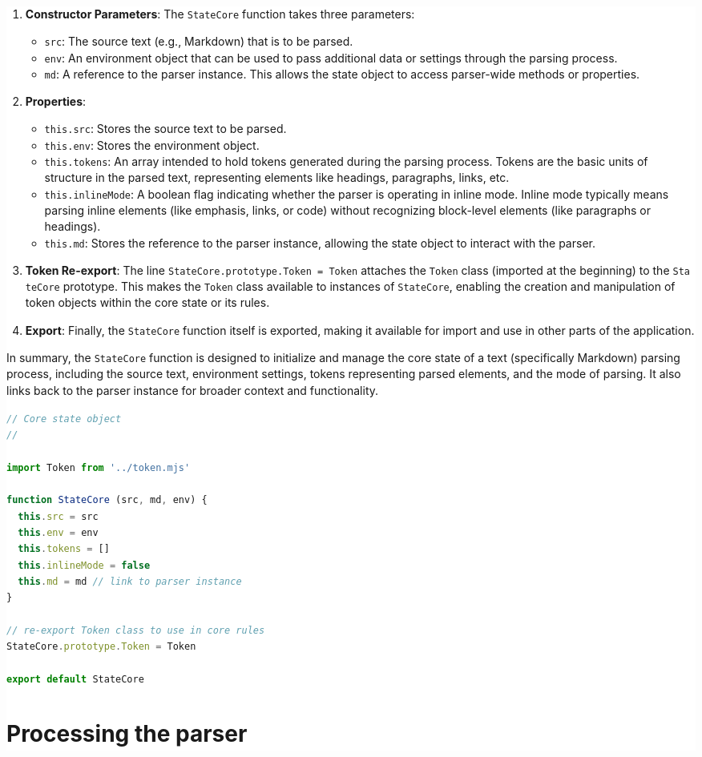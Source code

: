 1. **Constructor Parameters**: The `StateCore` function takes three parameters:
   - `src`: The source text (e.g., Markdown) that is to be parsed.
   - `env`: An environment object that can be used to pass additional data or settings through the parsing process.
   - `md`: A reference to the parser instance. This allows the state object to access parser-wide methods or properties.

2. **Properties**:
   - `this.src`: Stores the source text to be parsed.
   - `this.env`: Stores the environment object.
   - `this.tokens`: An array intended to hold tokens generated during the parsing process. Tokens are the basic units of structure in the parsed text, representing elements like headings, paragraphs, links, etc.
   - `this.inlineMode`: A boolean flag indicating whether the parser is operating in inline mode. Inline mode typically means parsing inline elements (like emphasis, links, or code) without recognizing block-level elements (like paragraphs or headings).
   - `this.md`: Stores the reference to the parser instance, allowing the state object to interact with the parser.

3. **Token Re-export**: The line `StateCore.prototype.Token = Token` attaches the `Token` class (imported at the beginning) to the `StateCore` prototype. This makes the `Token` class available to instances of `StateCore`, enabling the creation and manipulation of token objects within the core state or its rules.

4. **Export**: Finally, the `StateCore` function itself is exported, making it available for import and use in other parts of the application.

In summary, the `StateCore` function is designed to initialize and manage the core state of a text (specifically Markdown) parsing process, including the source text, environment settings, tokens representing parsed elements, and the mode of parsing. It also links back to the parser instance for broader context and functionality.

```javascript
// Core state object
//

import Token from '../token.mjs'

function StateCore (src, md, env) {
  this.src = src
  this.env = env
  this.tokens = []
  this.inlineMode = false
  this.md = md // link to parser instance
}

// re-export Token class to use in core rules
StateCore.prototype.Token = Token

export default StateCore
```

# Processing the parser
